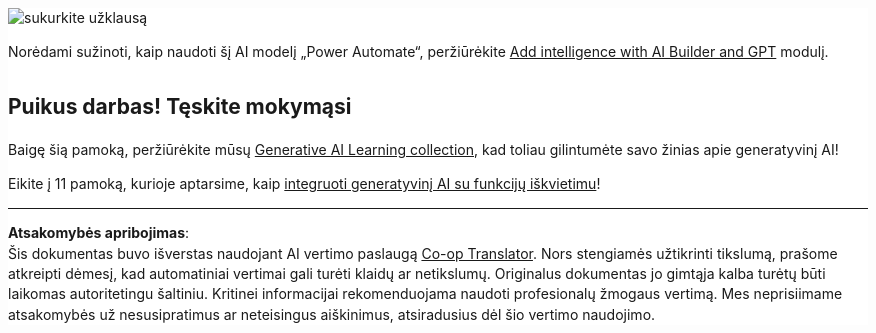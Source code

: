 ![sukurkite užklausą](../../../translated_images/create-prompt-gpt.69d429300c2e870a12ec95556cda9bacf6a173e452cdca02973c90df5f705cee.lt.png)

Norėdami sužinoti, kaip naudoti šį AI modelį „Power Automate“, peržiūrėkite [Add intelligence with AI Builder and GPT](https://learn.microsoft.com/training/modules/ai-builder-text-generation/?WT.mc_id=academic-109639-somelezediko) modulį.

## Puikus darbas! Tęskite mokymąsi

Baigę šią pamoką, peržiūrėkite mūsų [Generative AI Learning collection](https://aka.ms/genai-collection?WT.mc_id=academic-105485-koreyst), kad toliau gilintumėte savo žinias apie generatyvinį AI!

Eikite į 11 pamoką, kurioje aptarsime, kaip [integruoti generatyvinį AI su funkcijų iškvietimu](../11-integrating-with-function-calling/README.md?WT.mc_id=academic-105485-koreyst)!

---

**Atsakomybės apribojimas**:  
Šis dokumentas buvo išverstas naudojant AI vertimo paslaugą [Co-op Translator](https://github.com/Azure/co-op-translator). Nors stengiamės užtikrinti tikslumą, prašome atkreipti dėmesį, kad automatiniai vertimai gali turėti klaidų ar netikslumų. Originalus dokumentas jo gimtąja kalba turėtų būti laikomas autoritetingu šaltiniu. Kritinei informacijai rekomenduojama naudoti profesionalų žmogaus vertimą. Mes neprisiimame atsakomybės už nesusipratimus ar neteisingus aiškinimus, atsiradusius dėl šio vertimo naudojimo.